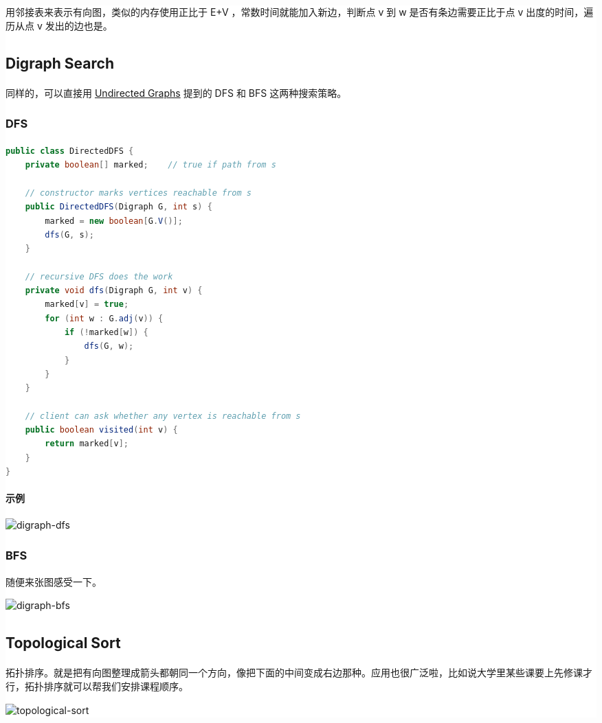 用邻接表来表示有向图，类似的内存使用正比于 E+V ，常数时间就能加入新边，判断点 v 到 w 是否有条边需要正比于点 v 出度的时间，遍历从点 v 发出的边也是。

## Digraph Search

同样的，可以直接用 [Undirected Graphs](https://www.cnblogs.com/mingyueanyao/p/9133805.html) 提到的 DFS 和 BFS 这两种搜索策略。

### DFS

```java
public class DirectedDFS {
    private boolean[] marked;    // true if path from s

    // constructor marks vertices reachable from s
    public DirectedDFS(Digraph G, int s) {
        marked = new boolean[G.V()];
        dfs(G, s);
    }

    // recursive DFS does the work
    private void dfs(Digraph G, int v) {
        marked[v] = true;
        for (int w : G.adj(v)) {
            if (!marked[w]) {
                dfs(G, w);
            }
        }
    }

    // client can ask whether any vertex is reachable from s
    public boolean visited(int v) {
        return marked[v];
    }
}
```

#### 示例

![digraph-dfs](https://images2018.cnblogs.com/blog/886021/201806/886021-20180607001953505-502681596.png)

### BFS

随便来张图感受一下。

![digraph-bfs](https://images2018.cnblogs.com/blog/886021/201806/886021-20180607002015725-2005429335.png)

## Topological Sort

拓扑排序。就是把有向图整理成箭头都朝同一个方向，像把下面的中间变成右边那种。应用也很广泛啦，比如说大学里某些课要上先修课才行，拓扑排序就可以帮我们安排课程顺序。

![topological-sort](https://images2018.cnblogs.com/blog/886021/201806/886021-20180607153818378-1570584075.png)
